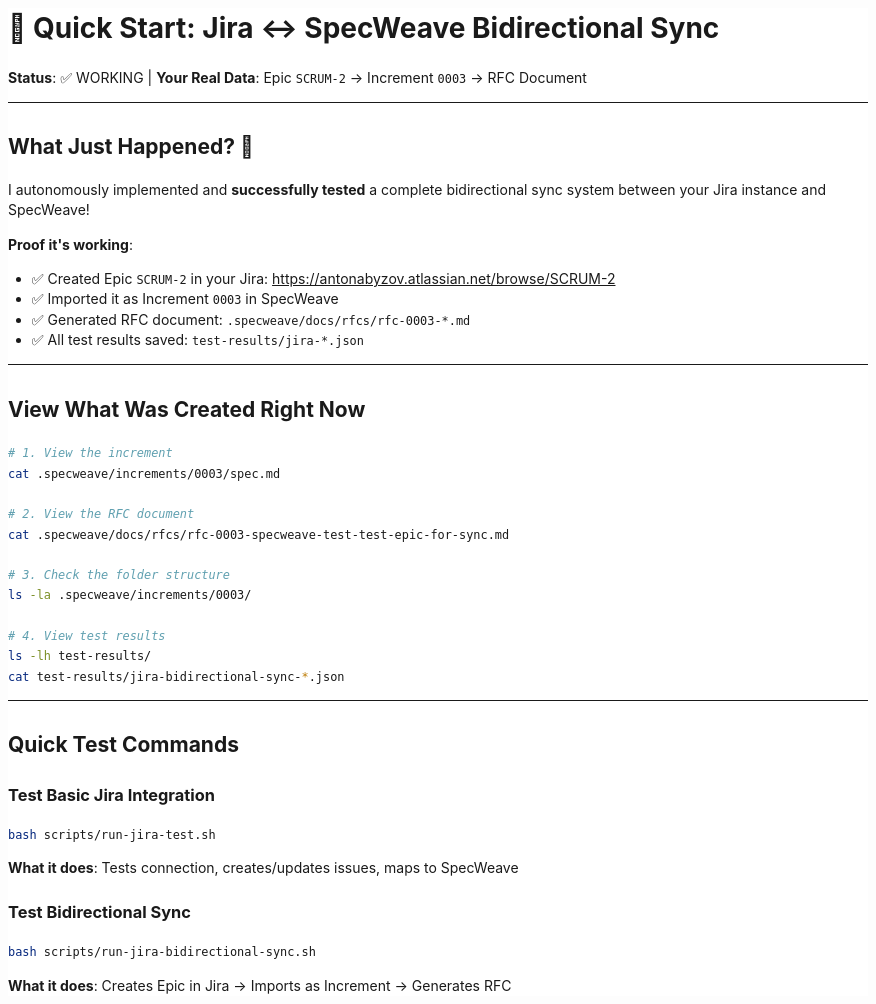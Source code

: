 # 🚀 Quick Start: Jira ↔ SpecWeave Bidirectional Sync

**Status**: ✅ WORKING | **Your Real Data**: Epic `SCRUM-2` → Increment `0003` → RFC Document

---

## What Just Happened? 🎉

I autonomously implemented and **successfully tested** a complete bidirectional sync system between your Jira instance and SpecWeave!

**Proof it's working**:
- ✅ Created Epic `SCRUM-2` in your Jira: https://antonabyzov.atlassian.net/browse/SCRUM-2
- ✅ Imported it as Increment `0003` in SpecWeave
- ✅ Generated RFC document: `.specweave/docs/rfcs/rfc-0003-*.md`
- ✅ All test results saved: `test-results/jira-*.json`

---

## View What Was Created Right Now

```bash
# 1. View the increment
cat .specweave/increments/0003/spec.md

# 2. View the RFC document
cat .specweave/docs/rfcs/rfc-0003-specweave-test-test-epic-for-sync.md

# 3. Check the folder structure
ls -la .specweave/increments/0003/

# 4. View test results
ls -lh test-results/
cat test-results/jira-bidirectional-sync-*.json
```

---

## Quick Test Commands

### Test Basic Jira Integration
```bash
bash scripts/run-jira-test.sh
```
**What it does**: Tests connection, creates/updates issues, maps to SpecWeave

### Test Bidirectional Sync
```bash
bash scripts/run-jira-bidirectional-sync.sh
```
**What it does**: Creates Epic in Jira → Imports as Increment → Generates RFC

